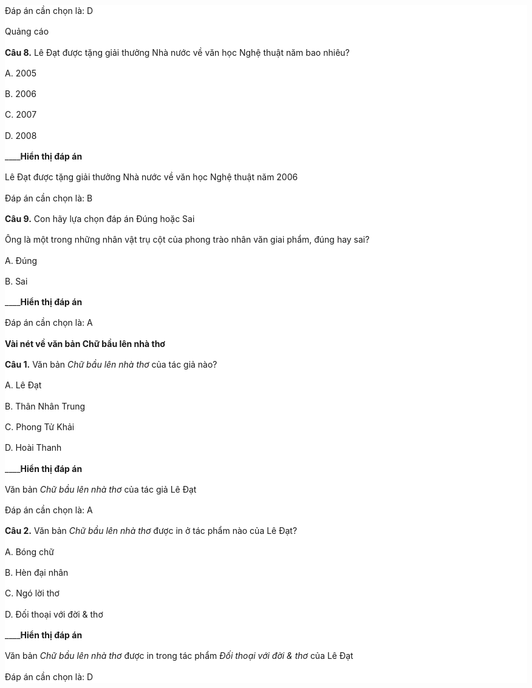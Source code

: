 Đáp án cần chọn là: D

Quảng cáo

**Câu 8.** Lê Đạt được tặng giải thưởng Nhà nước về văn học Nghệ thuật năm bao nhiêu?

A. 2005

B. 2006

C. 2007

D. 2008

____**Hiển thị đáp án**

Lê Đạt được tặng giải thưởng Nhà nước về văn học Nghệ thuật năm 2006

Đáp án cần chọn là: B

**Câu 9.** Con hãy lựa chọn đáp án Đúng hoặc Sai

Ông là một trong những nhân vật trụ cột của phong trào nhân văn giai phẩm, đúng hay sai?

A. Đúng

B. Sai

____**Hiển thị đáp án**

Đáp án cần chọn là: A

**Vài nét về văn bản Chữ bầu lên nhà thơ**

**Câu 1.** Văn bản _Chữ bầu lên nhà thơ_ của tác giả nào?

A. Lê Đạt

B. Thân Nhân Trung

C. Phong Tử Khải

D. Hoài Thanh

____**Hiển thị đáp án**

Văn bản  _Chữ bầu lên nhà thơ_ của tác giả Lê Đạt

Đáp án cần chọn là: A

**Câu 2.** Văn bản  _Chữ bầu lên nhà thơ_ được in ở tác phẩm nào của Lê Đạt?

A. Bóng chữ

B. Hèn đại nhân

C. Ngó lời thơ

D. Đối thoại với đời & thơ

____**Hiển thị đáp án**

Văn bản  _Chữ bầu lên nhà thơ_ được in trong tác phẩm _Đối thoại với đời & thơ_ của Lê Đạt

Đáp án cần chọn là: D
